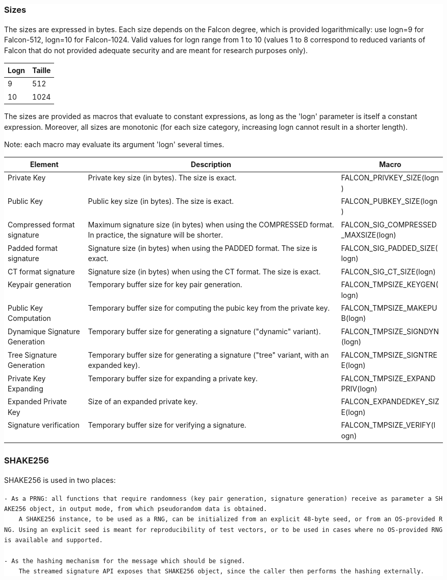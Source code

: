 ### Sizes
The sizes are expressed in bytes. Each size depends on the Falcon degree, which is provided logarithmically: use logn=9 for Falcon-512, logn=10 for Falcon-1024. Valid values for logn range from 1 to 10 (values 1 to 8 correspond to reduced variants of Falcon that do not provided adequate security and are meant for research purposes only).

|Logn|Taille|
|---|---|
|9|512|
|10|1024|

The sizes are provided as macros that evaluate to constant expressions, as long as the 'logn' parameter is itself a constant expression. Moreover, all sizes are monotonic (for each size category, increasing logn cannot result in a shorter length).

Note: each macro may evaluate its argument 'logn' several times.

|Element|Description|Macro|
|---|---|---|
|Private Key|Private key size (in bytes). The size is exact.|FALCON_PRIVKEY_SIZE(logn)|
|Public Key|Public key size (in bytes). The size is exact.|FALCON_PUBKEY_SIZE(logn)|
|Compressed format signature|Maximum signature size (in bytes) when using the COMPRESSED format. In practice, the signature will be shorter.|FALCON_SIG_COMPRESSED_MAXSIZE(logn)|
|Padded format signature|Signature size (in bytes) when using the PADDED format. The size is exact.|FALCON_SIG_PADDED_SIZE(logn)|
|CT format signature|Signature size (in bytes) when using the CT format. The size is exact.|FALCON_SIG_CT_SIZE(logn)|
|Keypair generation|Temporary buffer size for key pair generation.|FALCON_TMPSIZE_KEYGEN(logn)|
|Public Key Computation|Temporary buffer size for computing the pubic key from the private key.|FALCON_TMPSIZE_MAKEPUB(logn)|
|Dynamique Signature Generation|Temporary buffer size for generating a signature ("dynamic" variant).|FALCON_TMPSIZE_SIGNDYN(logn)|
|Tree Signature Generation|Temporary buffer size for generating a signature ("tree" variant, with an expanded key).|FALCON_TMPSIZE_SIGNTREE(logn)|
|Private Key Expanding|Temporary buffer size for expanding a private key.|FALCON_TMPSIZE_EXPANDPRIV(logn)|
|Expanded Private Key|Size of an expanded private key.|FALCON_EXPANDEDKEY_SIZE(logn)|
|Signature verification|Temporary buffer size for verifying a signature.|FALCON_TMPSIZE_VERIFY(logn)|

### SHAKE256
SHAKE256 is used in two places:

    - As a PRNG: all functions that require randomness (key pair generation, signature generation) receive as parameter a SHAKE256 object, in output mode, from which pseudorandom data is obtained.
        A SHAKE256 instance, to be used as a RNG, can be initialized from an explicit 48-byte seed, or from an OS-provided RNG. Using an explicit seed is meant for reproducibility of test vectors, or to be used in cases where no OS-provided RNG is available and supported.
 
    - As the hashing mechanism for the message which should be signed.
        The streamed signature API exposes that SHAKE256 object, since the caller then performs the hashing externally.
